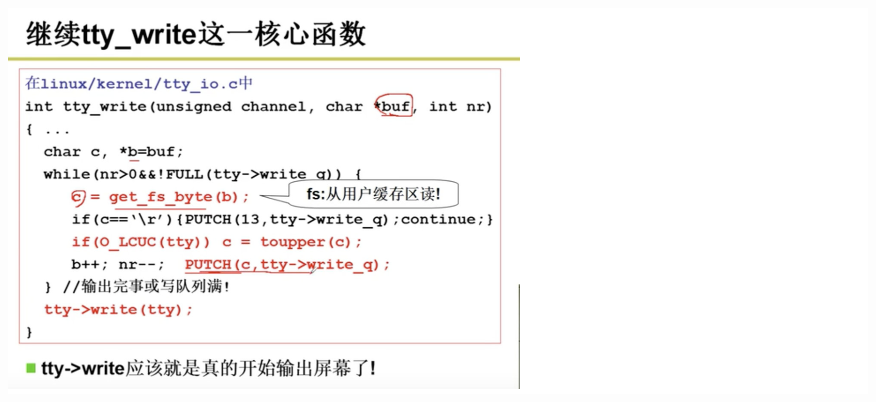 <img src="/images/posts/os/006tNbRwly1g9xtjqlhilj30x60oodsl.jpg" alt="image-20191215232128185" style="zoom:50%;" />
